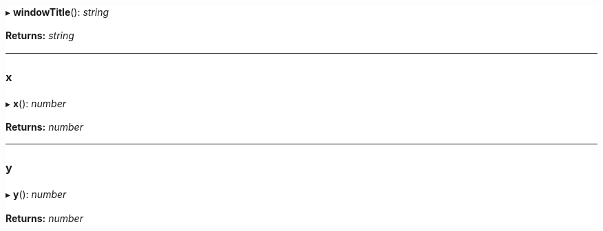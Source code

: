 ▸ **windowTitle**(): *string*

**Returns:** *string*

___

###  x

▸ **x**(): *number*

**Returns:** *number*

___

###  y

▸ **y**(): *number*

**Returns:** *number*
